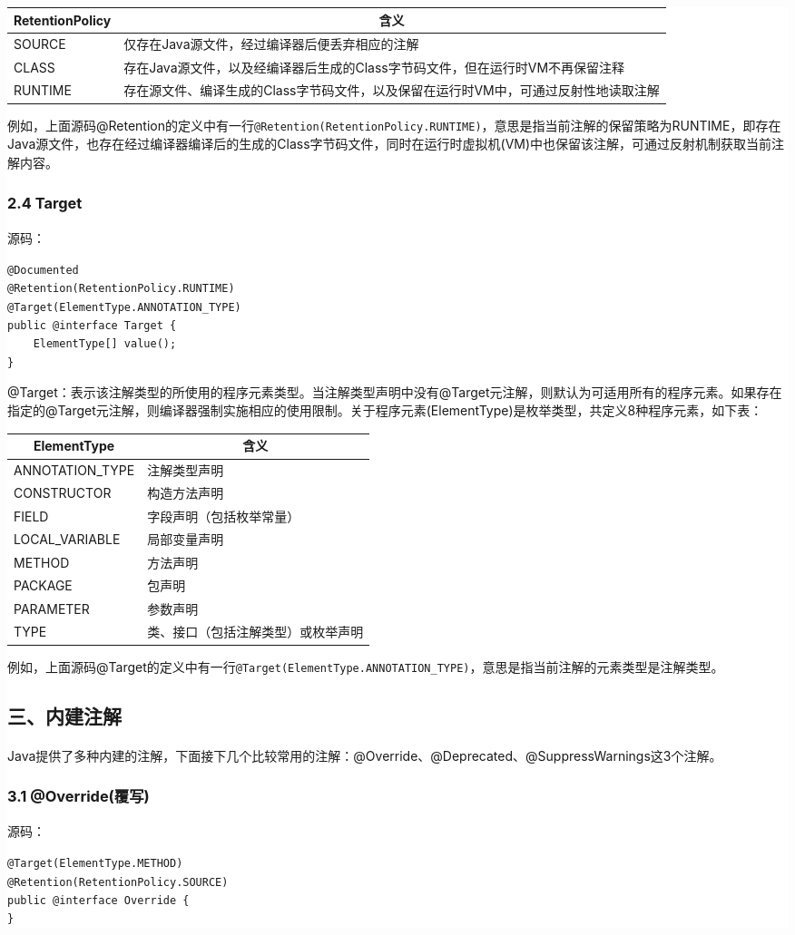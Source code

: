 |RetentionPolicy|含义|
|---|---|
|SOURCE|仅存在Java源文件，经过编译器后便丢弃相应的注解
|CLASS|存在Java源文件，以及经编译器后生成的Class字节码文件，但在运行时VM不再保留注释|
|RUNTIME|存在源文件、编译生成的Class字节码文件，以及保留在运行时VM中，可通过反射性地读取注解


例如，上面源码@Retention的定义中有一行`@Retention(RetentionPolicy.RUNTIME)`，意思是指当前注解的保留策略为RUNTIME，即存在Java源文件，也存在经过编译器编译后的生成的Class字节码文件，同时在运行时虚拟机(VM)中也保留该注解，可通过反射机制获取当前注解内容。

### 2.4 Target

源码：

	@Documented
	@Retention(RetentionPolicy.RUNTIME)
	@Target(ElementType.ANNOTATION_TYPE)
	public @interface Target {
	    ElementType[] value();
	}

@Target：表示该注解类型的所使用的程序元素类型。当注解类型声明中没有@Target元注解，则默认为可适用所有的程序元素。如果存在指定的@Target元注解，则编译器强制实施相应的使用限制。关于程序元素(ElementType)是枚举类型，共定义8种程序元素，如下表：

|ElementType|含义|
|---|---|
|ANNOTATION_TYPE|注解类型声明
|CONSTRUCTOR|构造方法声明
|FIELD|字段声明（包括枚举常量）
|LOCAL_VARIABLE |局部变量声明
|METHOD|方法声明
|PACKAGE|包声明
|PARAMETER|参数声明
|TYPE|类、接口（包括注解类型）或枚举声明

例如，上面源码@Target的定义中有一行`@Target(ElementType.ANNOTATION_TYPE)`，意思是指当前注解的元素类型是注解类型。

## 三、内建注解

Java提供了多种内建的注解，下面接下几个比较常用的注解：@Override、@Deprecated、@SuppressWarnings这3个注解。

### 3.1 @Override(覆写)

源码：

	@Target(ElementType.METHOD)
	@Retention(RetentionPolicy.SOURCE)
	public @interface Override {
	}
